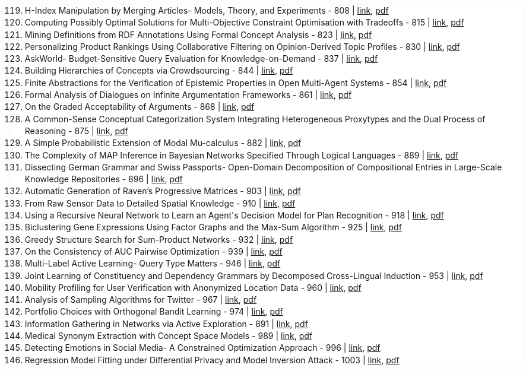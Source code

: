 119. H-Index Manipulation by Merging Articles- Models, Theory, and Experiments - 808 | [link](https://www.ijcai.org/Abstract/15/119), [pdf](https://www.ijcai.org/Proceedings/15/Papers/119.pdf)
120. Computing Possibly Optimal Solutions for Multi-Objective Constraint Optimisation with Tradeoffs - 815 | [link](https://www.ijcai.org/Abstract/15/120), [pdf](https://www.ijcai.org/Proceedings/15/Papers/120.pdf)
121. Mining Definitions from RDF Annotations Using Formal Concept Analysis - 823 | [link](https://www.ijcai.org/Abstract/15/121), [pdf](https://www.ijcai.org/Proceedings/15/Papers/121.pdf)
122. Personalizing Product Rankings Using Collaborative Filtering on Opinion-Derived Topic Profiles - 830 | [link](https://www.ijcai.org/Abstract/15/122), [pdf](https://www.ijcai.org/Proceedings/15/Papers/122.pdf)
123. AskWorld- Budget-Sensitive Query Evaluation for Knowledge-on-Demand - 837 | [link](https://www.ijcai.org/Abstract/15/123), [pdf](https://www.ijcai.org/Proceedings/15/Papers/123.pdf)
124. Building Hierarchies of Concepts via Crowdsourcing - 844 | [link](https://www.ijcai.org/Abstract/15/124), [pdf](https://www.ijcai.org/Proceedings/15/Papers/124.pdf)
125. Finite Abstractions for the Verification of Epistemic Properties in Open Multi-Agent Systems - 854 | [link](https://www.ijcai.org/Abstract/15/125), [pdf](https://www.ijcai.org/Proceedings/15/Papers/125.pdf)
126. Formal Analysis of Dialogues on Infinite Argumentation Frameworks - 861 | [link](https://www.ijcai.org/Abstract/15/126), [pdf](https://www.ijcai.org/Proceedings/15/Papers/126.pdf)
127. On the Graded Acceptability of Arguments - 868 | [link](https://www.ijcai.org/Abstract/15/127), [pdf](https://www.ijcai.org/Proceedings/15/Papers/127.pdf)
128. A Common-Sense Conceptual Categorization System Integrating Heterogeneous Proxytypes and the Dual Process of Reasoning - 875 | [link](https://www.ijcai.org/Abstract/15/128), [pdf](https://www.ijcai.org/Proceedings/15/Papers/128.pdf)
129. A Simple Probabilistic Extension of Modal Mu-calculus - 882 | [link](https://www.ijcai.org/Abstract/15/129), [pdf](https://www.ijcai.org/Proceedings/15/Papers/129.pdf)
130. The Complexity of MAP Inference in Bayesian Networks Specified Through Logical Languages - 889 | [link](https://www.ijcai.org/Abstract/15/130), [pdf](https://www.ijcai.org/Proceedings/15/Papers/130.pdf)
131. Dissecting German Grammar and Swiss Passports- Open-Domain Decomposition of Compositional Entries in Large-Scale Knowledge Repositories - 896 | [link](https://www.ijcai.org/Abstract/15/131), [pdf](https://www.ijcai.org/Proceedings/15/Papers/131.pdf)
132. Automatic Generation of Raven’s Progressive Matrices - 903 | [link](https://www.ijcai.org/Abstract/15/132), [pdf](https://www.ijcai.org/Proceedings/15/Papers/132.pdf)
133. From Raw Sensor Data to Detailed Spatial Knowledge - 910 | [link](https://www.ijcai.org/Abstract/15/133), [pdf](https://www.ijcai.org/Proceedings/15/Papers/133.pdf)
134. Using a Recursive Neural Network to Learn an Agent's Decision Model for Plan Recognition - 918 | [link](https://www.ijcai.org/Abstract/15/134), [pdf](https://www.ijcai.org/Proceedings/15/Papers/134.pdf)
135. Biclustering Gene Expressions Using Factor Graphs and the Max-Sum Algorithm - 925 | [link](https://www.ijcai.org/Abstract/15/135), [pdf](https://www.ijcai.org/Proceedings/15/Papers/135.pdf)
136. Greedy Structure Search for Sum-Product Networks - 932 | [link](https://www.ijcai.org/Abstract/15/136), [pdf](https://www.ijcai.org/Proceedings/15/Papers/136.pdf)
137. On the Consistency of AUC Pairwise Optimization - 939 | [link](https://www.ijcai.org/Abstract/15/137), [pdf](https://www.ijcai.org/Proceedings/15/Papers/137.pdf)
138. Multi-Label Active Learning- Query Type Matters - 946 | [link](https://www.ijcai.org/Abstract/15/138), [pdf](https://www.ijcai.org/Proceedings/15/Papers/138.pdf)
139. Joint Learning of Constituency and Dependency Grammars by Decomposed Cross-Lingual Induction - 953 | [link](https://www.ijcai.org/Abstract/15/139), [pdf](https://www.ijcai.org/Proceedings/15/Papers/139.pdf)
140. Mobility Profiling for User Verification with Anonymized Location Data - 960 | [link](https://www.ijcai.org/Abstract/15/140), [pdf](https://www.ijcai.org/Proceedings/15/Papers/140.pdf)
141. Analysis of Sampling Algorithms for Twitter - 967 | [link](https://www.ijcai.org/Abstract/15/141), [pdf](https://www.ijcai.org/Proceedings/15/Papers/141.pdf)
142. Portfolio Choices with Orthogonal Bandit Learning - 974 | [link](https://www.ijcai.org/Abstract/15/142), [pdf](https://www.ijcai.org/Proceedings/15/Papers/142.pdf)
143. Information Gathering in Networks via Active Exploration - 891 | [link](https://www.ijcai.org/Abstract/15/143), [pdf](https://www.ijcai.org/Proceedings/15/Papers/143.pdf)
144. Medical Synonym Extraction with Concept Space Models - 989 | [link](https://www.ijcai.org/Abstract/15/144), [pdf](https://www.ijcai.org/Proceedings/15/Papers/144.pdf)
145. Detecting Emotions in Social Media- A Constrained Optimization Approach - 996 | [link](https://www.ijcai.org/Abstract/15/145), [pdf](https://www.ijcai.org/Proceedings/15/Papers/145.pdf)
146. Regression Model Fitting under Differential Privacy and Model Inversion Attack - 1003 | [link](https://www.ijcai.org/Abstract/15/146), [pdf](https://www.ijcai.org/Proceedings/15/Papers/146.pdf)